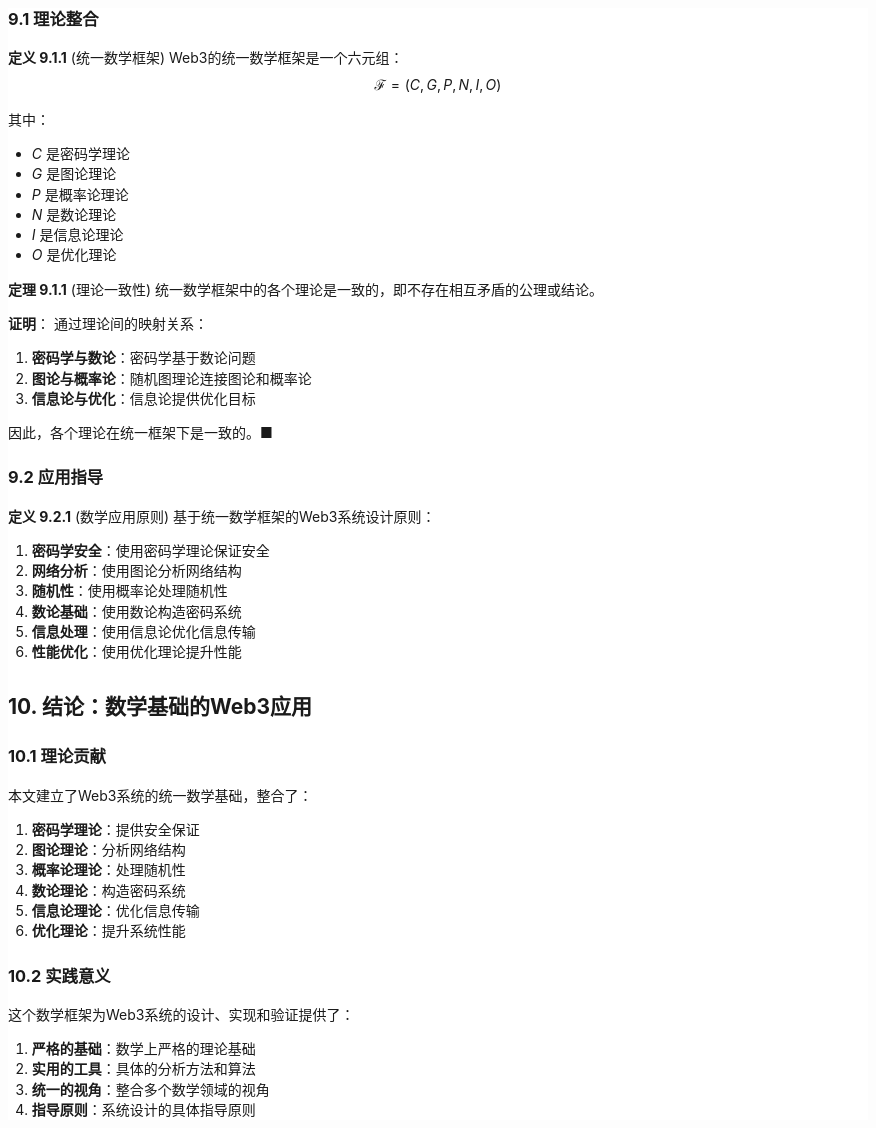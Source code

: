 ### 9.1 理论整合

**定义 9.1.1** (统一数学框架) Web3的统一数学框架是一个六元组：
$$\mathcal{F} = (C, G, P, N, I, O)$$

其中：

- $C$ 是密码学理论
- $G$ 是图论理论
- $P$ 是概率论理论
- $N$ 是数论理论
- $I$ 是信息论理论
- $O$ 是优化理论

**定理 9.1.1** (理论一致性) 统一数学框架中的各个理论是一致的，即不存在相互矛盾的公理或结论。

**证明**：
通过理论间的映射关系：

1. **密码学与数论**：密码学基于数论问题
2. **图论与概率论**：随机图理论连接图论和概率论
3. **信息论与优化**：信息论提供优化目标

因此，各个理论在统一框架下是一致的。■

### 9.2 应用指导

**定义 9.2.1** (数学应用原则) 基于统一数学框架的Web3系统设计原则：

1. **密码学安全**：使用密码学理论保证安全
2. **网络分析**：使用图论分析网络结构
3. **随机性**：使用概率论处理随机性
4. **数论基础**：使用数论构造密码系统
5. **信息处理**：使用信息论优化信息传输
6. **性能优化**：使用优化理论提升性能

## 10. 结论：数学基础的Web3应用

### 10.1 理论贡献

本文建立了Web3系统的统一数学基础，整合了：

1. **密码学理论**：提供安全保证
2. **图论理论**：分析网络结构
3. **概率论理论**：处理随机性
4. **数论理论**：构造密码系统
5. **信息论理论**：优化信息传输
6. **优化理论**：提升系统性能

### 10.2 实践意义

这个数学框架为Web3系统的设计、实现和验证提供了：

1. **严格的基础**：数学上严格的理论基础
2. **实用的工具**：具体的分析方法和算法
3. **统一的视角**：整合多个数学领域的视角
4. **指导原则**：系统设计的具体指导原则

